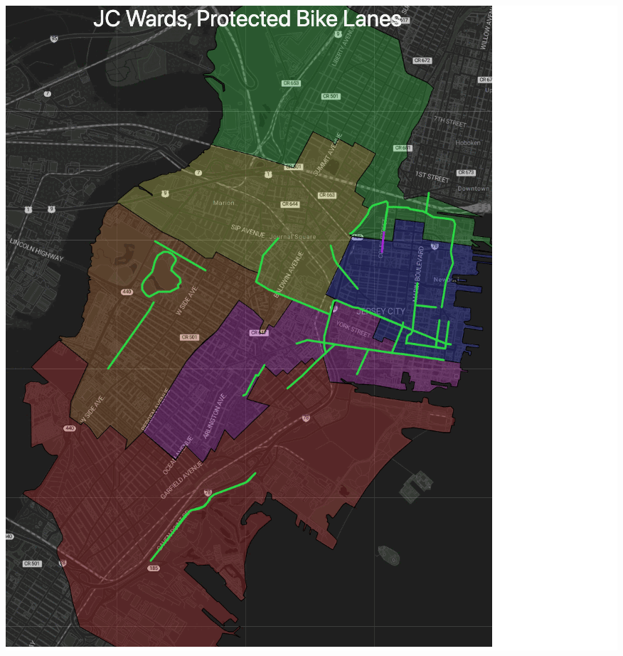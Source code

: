 <div v-drag="'jc'"  ><a target="_blank" href="https://map.bikejc.org/?ll=40.720_-74.068&z=14"><img src="/jc.gif" /></a></div>